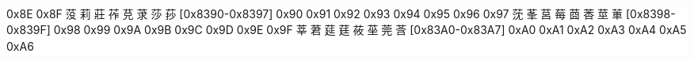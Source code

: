 <th>0x8E</th>
<th>0x8F</th>
</tr>
<tr>
<td>莈</td>
<td>莉</td>
<td>莊</td>
<td>莋</td>
<td>莌</td>
<td>莍</td>
<td>莎</td>
<td>莏</td>
</tr>
<tr><th colspan="8">[0x8390-0x8397]</th></tr>
<tr>
<th>0x90</th>
<th>0x91</th>
<th>0x92</th>
<th>0x93</th>
<th>0x94</th>
<th>0x95</th>
<th>0x96</th>
<th>0x97</th>
</tr>
<tr>
<td>莐</td>
<td>莑</td>
<td>莒</td>
<td>莓</td>
<td>莔</td>
<td>莕</td>
<td>莖</td>
<td>莗</td>
</tr>
<tr><th colspan="8">[0x8398-0x839F]</th></tr>
<tr>
<th>0x98</th>
<th>0x99</th>
<th>0x9A</th>
<th>0x9B</th>
<th>0x9C</th>
<th>0x9D</th>
<th>0x9E</th>
<th>0x9F</th>
</tr>
<tr>
<td>莘</td>
<td>莙</td>
<td>莚</td>
<td>莛</td>
<td>莜</td>
<td>莝</td>
<td>莞</td>
<td>莟</td>
</tr>
<tr><th colspan="8">[0x83A0-0x83A7]</th></tr>
<tr>
<th>0xA0</th>
<th>0xA1</th>
<th>0xA2</th>
<th>0xA3</th>
<th>0xA4</th>
<th>0xA5</th>
<th>0xA6</th>